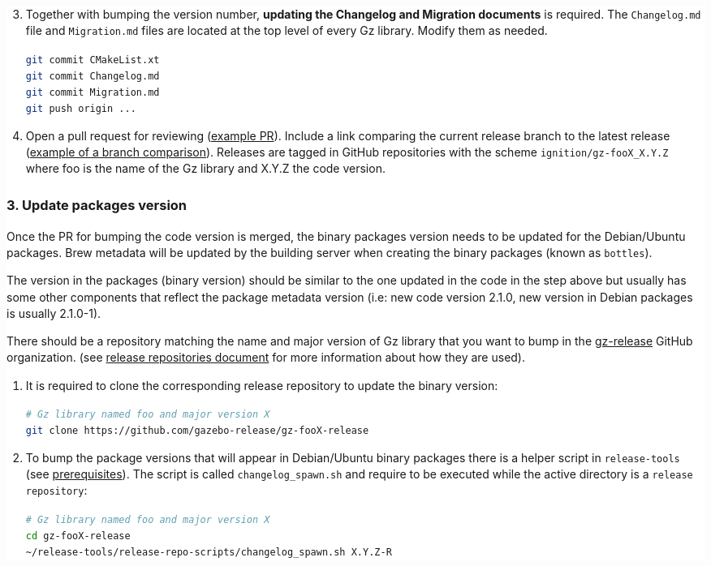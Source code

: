  3. Together with bumping the version number, **updating the Changelog and Migration
  documents** is required. The `Changelog.md` file and `Migration.md` files
  are located at the top level of every Gz library. Modify them as needed.

      ```bash
      git commit CMakeList.xt
      git commit Changelog.md
      git commit Migration.md
      git push origin ...
      ```

  4. Open a pull request for reviewing ([example PR](https://github.com/gazebosim/gz-physics/pull/132)).
  Include a link comparing the current release branch to the
  latest release ([example of a branch comparison](https://github.com/gazebosim/gz-sim/compare/ignition-gazebo3_3.5.0...ign-gazebo3)). Releases are tagged in GitHub repositories with the scheme
  `ignition/gz-fooX_X.Y.Z` where foo is the name of the Gz library and X.Y.Z
  the code version.

### 3. Update packages version

Once the PR for bumping the code version is merged, the binary packages version
needs to be updated for the Debian/Ubuntu packages. Brew metadata will be
updated by the building server when creating the binary packages
(known as `bottles`).

The version in the packages (binary version) should be similar to the one updated
in the code in the step above but usually has some other components that reflect the
package metadata version (i.e: new code version 2.1.0, new version in Debian packages
is usually 2.1.0-1).

There should be a repository matching the name and major version of Gz
library that you want to bump in the
[gz-release](https://github.com/gazebo-release/) GitHub organization.
(see [release repositories document](releasing/release_repositories.md) for more
information about how they are used).

1. It is required to clone the corresponding release repository to update the
  binary version:

    ```bash
    # Gz library named foo and major version X
    git clone https://github.com/gazebo-release/gz-fooX-release
    ```

2. To bump the package versions that will appear in Debian/Ubuntu binary packages there is a helper script in `release-tools` (see [prerequisites](#prerequisites)). The script is called `changelog_spawn.sh` and require to be executed while the active directory is a `release repository`:

    ```bash
    # Gz library named foo and major version X
    cd gz-fooX-release
    ~/release-tools/release-repo-scripts/changelog_spawn.sh X.Y.Z-R
    
